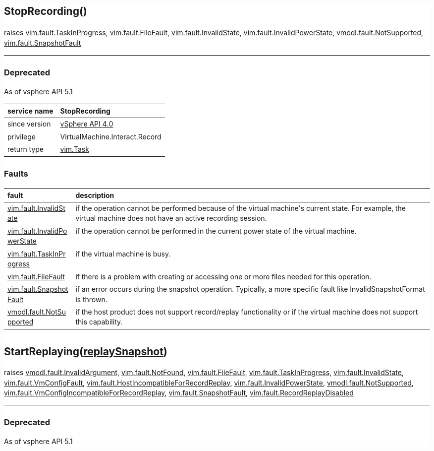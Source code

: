 
StopRecording()
---------------
 raises [vim.fault.TaskInProgress](vim.fault.TaskInProgress.md "vim.fault.TaskInProgress"), [vim.fault.FileFault](vim.fault.FileFault.md "vim.fault.FileFault"), [vim.fault.InvalidState](vim.fault.InvalidState.md "vim.fault.InvalidState"), [vim.fault.InvalidPowerState](vim.fault.InvalidPowerState.md "vim.fault.InvalidPowerState"), [vmodl.fault.NotSupported](vmodl.fault.NotSupported.md "vmodl.fault.NotSupported"), [vim.fault.SnapshotFault](vim.fault.SnapshotFault.md "vim.fault.SnapshotFault")

---
### Deprecated
As of vsphere API 5.1

| service name | StopRecording |
|:--|:--|
| since version | [vSphere API 4.0](vim.version.md#None) |
| privilege    | VirtualMachine.Interact.Record |
| return type | [vim.Task](vim.Task.md "vim.Task") |
### Faults
| fault | description |
|:------|:------------|
| [vim.fault.InvalidState](vim.fault.InvalidState.md "vim.fault.InvalidState") | if the operation cannot be performed because of the          virtual machine's current state. For example, the virtual machine          does not have an active recording session. |
| [vim.fault.InvalidPowerState](vim.fault.InvalidPowerState.md "vim.fault.InvalidPowerState") | if the operation cannot be performed in the current          power state of the virtual machine. |
| [vim.fault.TaskInProgress](vim.fault.TaskInProgress.md "vim.fault.TaskInProgress") | if the virtual machine is busy. |
| [vim.fault.FileFault](vim.fault.FileFault.md "vim.fault.FileFault") | if there is a problem with creating or accessing one          or more files needed for this operation. |
| [vim.fault.SnapshotFault](vim.fault.SnapshotFault.md "vim.fault.SnapshotFault") | if an error occurs during the snapshot operation.          Typically, a more specific fault like InvalidSnapshotFormat          is thrown. |
| [vmodl.fault.NotSupported](vmodl.fault.NotSupported.md "vmodl.fault.NotSupported") | if the host product does not support record/replay          functionality or if the virtual machine does not support this          capability. |




StartReplaying([replaySnapshot](vim.vm.Snapshot.md "vim.vm.Snapshot"))
----------------------------------------------------------------------
 raises [vmodl.fault.InvalidArgument](vmodl.fault.InvalidArgument.md "vmodl.fault.InvalidArgument"), [vim.fault.NotFound](vim.fault.NotFound.md "vim.fault.NotFound"), [vim.fault.FileFault](vim.fault.FileFault.md "vim.fault.FileFault"), [vim.fault.TaskInProgress](vim.fault.TaskInProgress.md "vim.fault.TaskInProgress"), [vim.fault.InvalidState](vim.fault.InvalidState.md "vim.fault.InvalidState"), [vim.fault.VmConfigFault](vim.fault.VmConfigFault.md "vim.fault.VmConfigFault"), [vim.fault.HostIncompatibleForRecordReplay](vim.fault.HostIncompatibleForRecordReplay.md "vim.fault.HostIncompatibleForRecordReplay"), [vim.fault.InvalidPowerState](vim.fault.InvalidPowerState.md "vim.fault.InvalidPowerState"), [vmodl.fault.NotSupported](vmodl.fault.NotSupported.md "vmodl.fault.NotSupported"), [vim.fault.VmConfigIncompatibleForRecordReplay](vim.fault.VmConfigIncompatibleForRecordReplay.md "vim.fault.VmConfigIncompatibleForRecordReplay"), [vim.fault.SnapshotFault](vim.fault.SnapshotFault.md "vim.fault.SnapshotFault"), [vim.fault.RecordReplayDisabled](vim.fault.RecordReplayDisabled.md "vim.fault.RecordReplayDisabled")

---
### Deprecated
As of vsphere API 5.1
